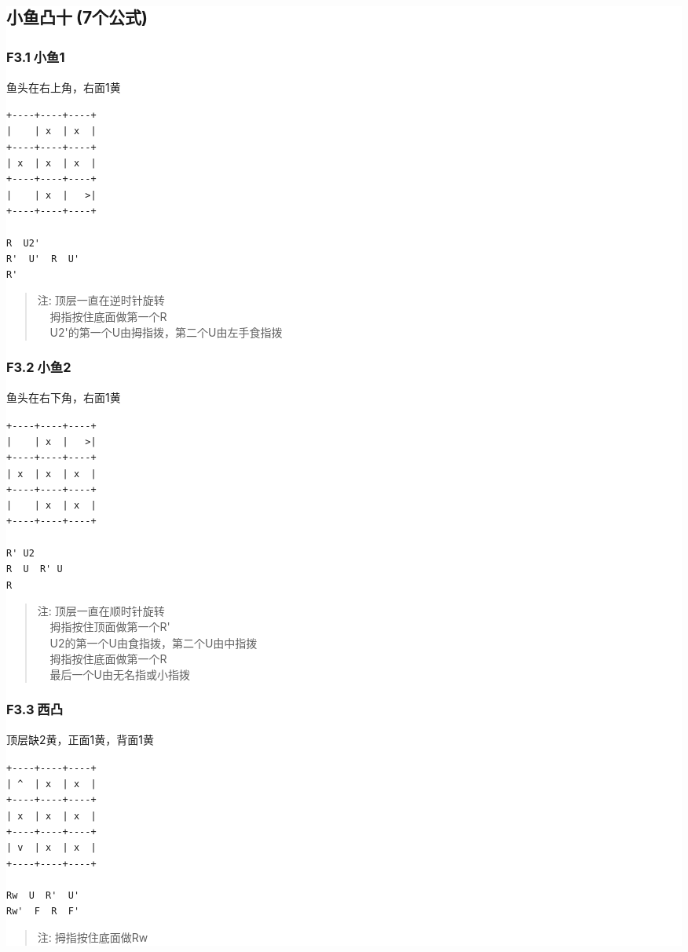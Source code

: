 ## 小鱼凸十 (7个公式)

### F3.1   小鱼1

鱼头在右上角，右面1黄
  
```
+----+----+----+
|    | x  | x  |
+----+----+----+
| x  | x  | x  |
+----+----+----+
|    | x  |   >|
+----+----+----+ 

R  U2'  
R'  U'  R  U' 
R'
```

> 注: 顶层一直在逆时针旋转 <br>
  &nbsp;&nbsp;&nbsp;&nbsp;拇指按住底面做第一个R <br>
  &nbsp;&nbsp;&nbsp;&nbsp;U2'的第一个U由拇指拨，第二个U由左手食指拨


### F3.2   小鱼2

鱼头在右下角，右面1黄
  
```
+----+----+----+
|    | x  |   >|
+----+----+----+
| x  | x  | x  |
+----+----+----+
|    | x  | x  |
+----+----+----+   
 
R' U2  
R  U  R' U
R
```

> 注:  顶层一直在顺时针旋转 <br>
  &nbsp;&nbsp;&nbsp;&nbsp;拇指按住顶面做第一个R' <br>
  &nbsp;&nbsp;&nbsp;&nbsp;U2的第一个U由食指拨，第二个U由中指拨 <br>
  &nbsp;&nbsp;&nbsp;&nbsp;拇指按住底面做第一个R <br>
  &nbsp;&nbsp;&nbsp;&nbsp;最后一个U由无名指或小指拨 


### F3.3  西凸

顶层缺2黄，正面1黄，背面1黄

```
+----+----+----+
| ^  | x  | x  |
+----+----+----+
| x  | x  | x  |
+----+----+----+
| v  | x  | x  |
+----+----+----+ 

Rw  U  R'  U' 
Rw'  F  R  F'
```
> 注: 拇指按住底面做Rw
